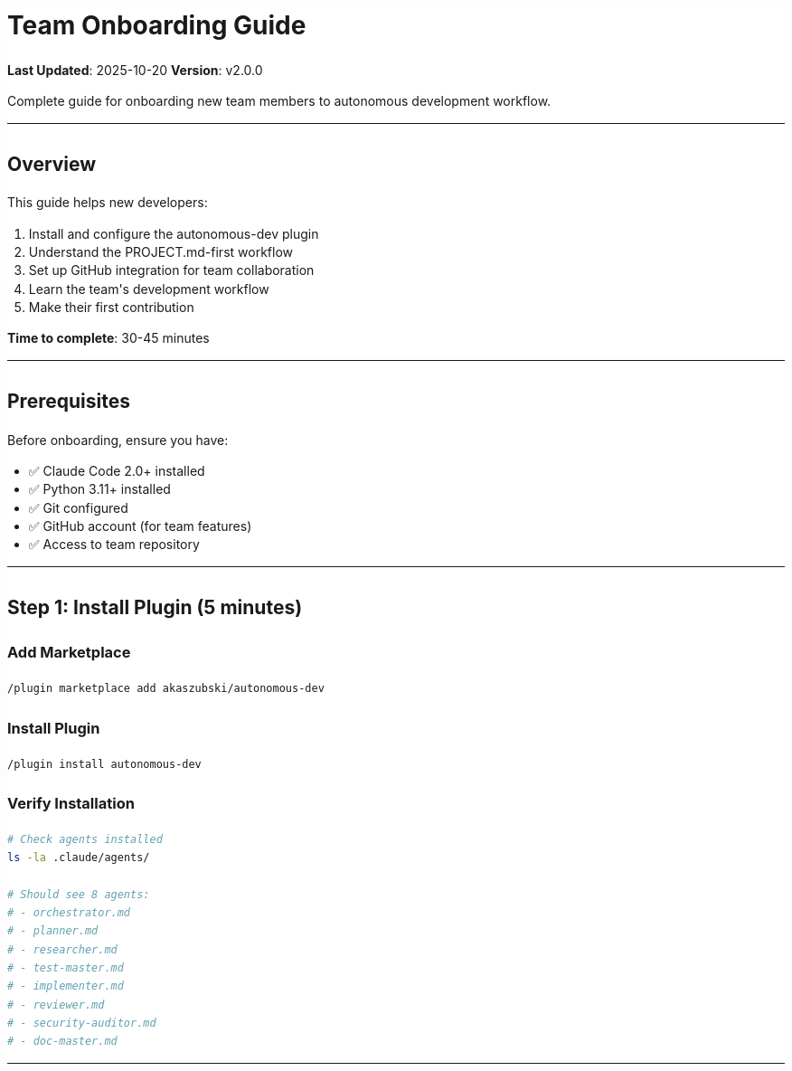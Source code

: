 # Team Onboarding Guide

**Last Updated**: 2025-10-20
**Version**: v2.0.0

Complete guide for onboarding new team members to autonomous development workflow.

---

## Overview

This guide helps new developers:
1. Install and configure the autonomous-dev plugin
2. Understand the PROJECT.md-first workflow
3. Set up GitHub integration for team collaboration
4. Learn the team's development workflow
5. Make their first contribution

**Time to complete**: 30-45 minutes

---

## Prerequisites

Before onboarding, ensure you have:
- ✅ Claude Code 2.0+ installed
- ✅ Python 3.11+ installed
- ✅ Git configured
- ✅ GitHub account (for team features)
- ✅ Access to team repository

---

## Step 1: Install Plugin (5 minutes)

### Add Marketplace
```bash
/plugin marketplace add akaszubski/autonomous-dev
```

### Install Plugin
```bash
/plugin install autonomous-dev
```

### Verify Installation
```bash
# Check agents installed
ls -la .claude/agents/

# Should see 8 agents:
# - orchestrator.md
# - planner.md
# - researcher.md
# - test-master.md
# - implementer.md
# - reviewer.md
# - security-auditor.md
# - doc-master.md
```

---